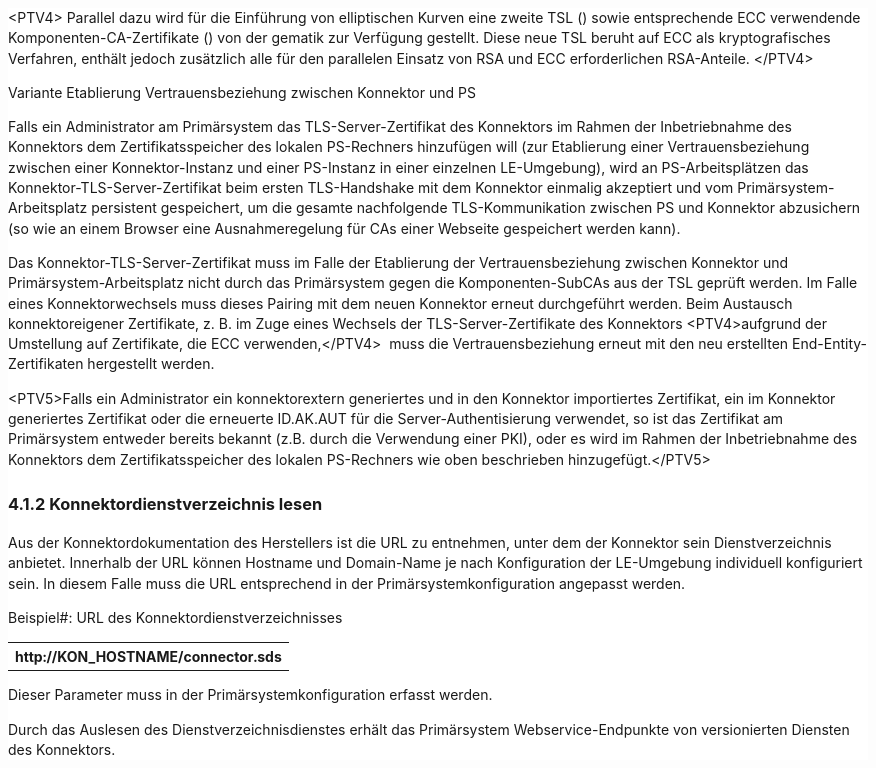 \<PTV4\> Parallel dazu wird für die Einführung von elliptischen Kurven eine
zweite TSL () sowie entsprechende ECC verwendende Komponenten-CA-Zertifikate ()
von der gematik zur Verfügung gestellt. Diese neue TSL beruht auf ECC als
kryptografisches Verfahren, enthält jedoch zusätzlich alle für den
parallelen Einsatz von RSA und ECC erforderlichen RSA-Anteile. \</PTV4\>

Variante Etablierung Vertrauensbeziehung zwischen Konnektor und PS

Falls ein Administrator am Primärsystem das TLS-Server-Zertifikat des
Konnektors im Rahmen der Inbetriebnahme des Konnektors dem Zertifikatsspeicher
des lokalen PS-Rechners hinzufügen will (zur Etablierung einer
Vertrauensbeziehung zwischen einer Konnektor-Instanz und einer PS-Instanz in
einer einzelnen LE-Umgebung), wird an PS-Arbeitsplätzen das
Konnektor-TLS-Server-Zertifikat beim ersten TLS-Handshake mit dem Konnektor
einmalig akzeptiert und vom Primärsystem-Arbeitsplatz persistent gespeichert,
um die gesamte nachfolgende TLS-Kommunikation zwischen PS und Konnektor
abzusichern (so wie an einem Browser eine Ausnahmeregelung für CAs einer
Webseite gespeichert werden kann). 

Das Konnektor-TLS-Server-Zertifikat muss im Falle der Etablierung der
Vertrauensbeziehung zwischen Konnektor und Primärsystem-Arbeitsplatz nicht
durch das Primärsystem gegen die Komponenten-SubCAs aus der TSL geprüft
werden. Im Falle eines Konnektorwechsels muss dieses Pairing mit dem neuen
Konnektor erneut durchgeführt werden. Beim Austausch konnektoreigener
Zertifikate, z. B. im Zuge eines Wechsels der TLS-Server-Zertifikate des
Konnektors \<PTV4\>aufgrund der Umstellung auf Zertifikate, die ECC
verwenden,\</PTV4\>  muss die Vertrauensbeziehung erneut mit den neu
erstellten End-Entity-Zertifikaten hergestellt werden.

\<PTV5\>Falls ein Administrator ein konnektorextern generiertes und in den
Konnektor importiertes Zertifikat, ein im Konnektor generiertes Zertifikat oder
die erneuerte ID.AK.AUT für die Server-Authentisierung verwendet, so ist das
Zertifikat am Primärsystem entweder bereits bekannt (z.B. durch die Verwendung
einer PKI), oder es wird im Rahmen der Inbetriebnahme des Konnektors dem
Zertifikatsspeicher des lokalen PS-Rechners wie oben beschrieben
hinzugefügt.\</PTV5\>

### 4.1.2 Konnektordienstverzeichnis lesen

Aus der Konnektordokumentation des Herstellers ist die URL zu entnehmen, unter
dem der Konnektor sein Dienstverzeichnis anbietet. Innerhalb der URL können
Hostname und Domain-Name je nach Konfiguration der LE-Umgebung individuell
konfiguriert sein. In diesem Falle muss die URL entsprechend in der
Primärsystemkonfiguration angepasst werden.

Beispiel#: URL des Konnektordienstverzeichnisses

<table><tr><th>
http://KON_HOSTNAME/connector.sds

</th></tr></table>

Dieser Parameter muss in der Primärsystemkonfiguration erfasst werden.

Durch das Auslesen des Dienstverzeichnisdienstes erhält das Primärsystem
Webservice-Endpunkte von versionierten Diensten des Konnektors.

